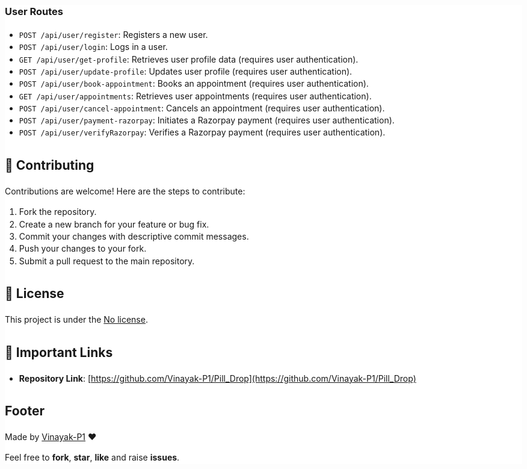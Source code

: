 

### User Routes
-   `POST /api/user/register`: Registers a new user.
-   `POST /api/user/login`: Logs in a user.
-   `GET /api/user/get-profile`: Retrieves user profile data (requires user authentication).
-   `POST /api/user/update-profile`: Updates user profile (requires user authentication).
-   `POST /api/user/book-appointment`: Books an appointment (requires user authentication).
-   `GET /api/user/appointments`: Retrieves user appointments (requires user authentication).
-   `POST /api/user/cancel-appointment`: Cancels an appointment (requires user authentication).
-   `POST /api/user/payment-razorpay`: Initiates a Razorpay payment (requires user authentication).
-   `POST /api/user/verifyRazorpay`: Verifies a Razorpay payment (requires user authentication).



## 🤝 Contributing
Contributions are welcome! Here are the steps to contribute:

1.  Fork the repository.
2.  Create a new branch for your feature or bug fix.
3.  Commit your changes with descriptive commit messages.
4.  Push your changes to your fork.
5.  Submit a pull request to the main repository.



## 📜 License
This project is under the [No license](https://choosealicense.com/no-permission/).



## 🔗 Important Links
-   **Repository Link**: [https://github.com/Vinayak-P1/Pill_Drop](https://github.com/Vinayak-P1/Pill_Drop)



## <footer> Footer
Made by [Vinayak-P1](https://github.com/Vinayak-P1) ❤️

Feel free to **fork**, **star**, **like** and raise **issues**.


